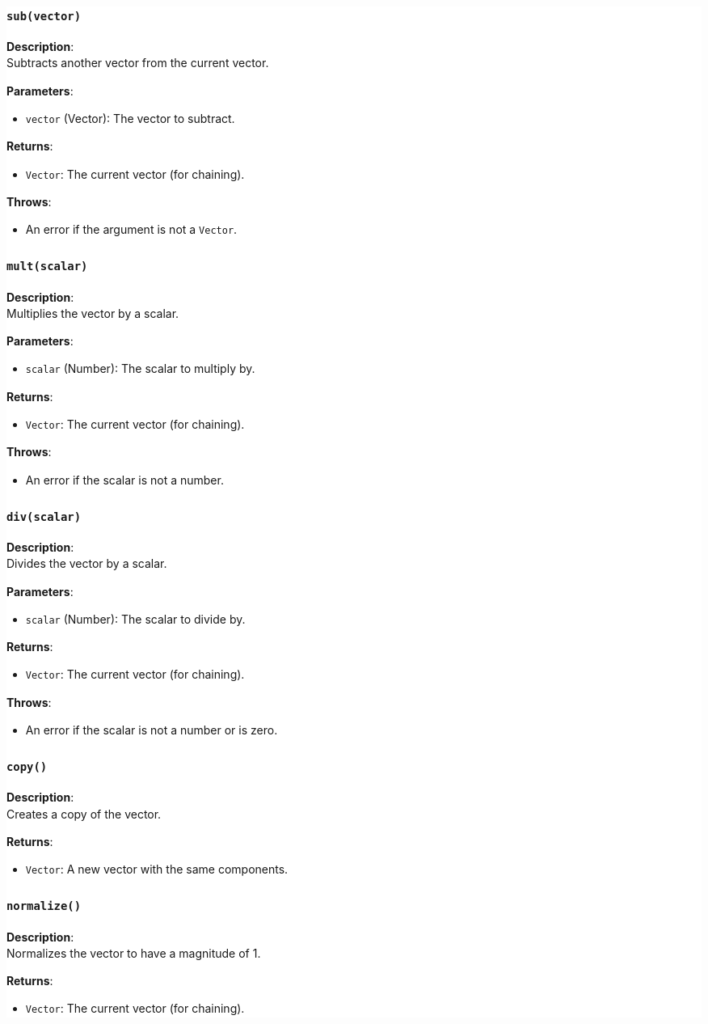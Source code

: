 ### `sub(vector)`

**Description**:  
Subtracts another vector from the current vector.

**Parameters**:
- `vector` (Vector): The vector to subtract.

**Returns**:
- `Vector`: The current vector (for chaining).

**Throws**:
- An error if the argument is not a `Vector`.

### `mult(scalar)`

**Description**:  
Multiplies the vector by a scalar.

**Parameters**:
- `scalar` (Number): The scalar to multiply by.

**Returns**:
- `Vector`: The current vector (for chaining).

**Throws**:
- An error if the scalar is not a number.

### `div(scalar)`

**Description**:  
Divides the vector by a scalar.

**Parameters**:
- `scalar` (Number): The scalar to divide by.

**Returns**:
- `Vector`: The current vector (for chaining).

**Throws**:
- An error if the scalar is not a number or is zero.

### `copy()`

**Description**:  
Creates a copy of the vector.

**Returns**:
- `Vector`: A new vector with the same components.

### `normalize()`

**Description**:  
Normalizes the vector to have a magnitude of 1.

**Returns**:
- `Vector`: The current vector (for chaining).
